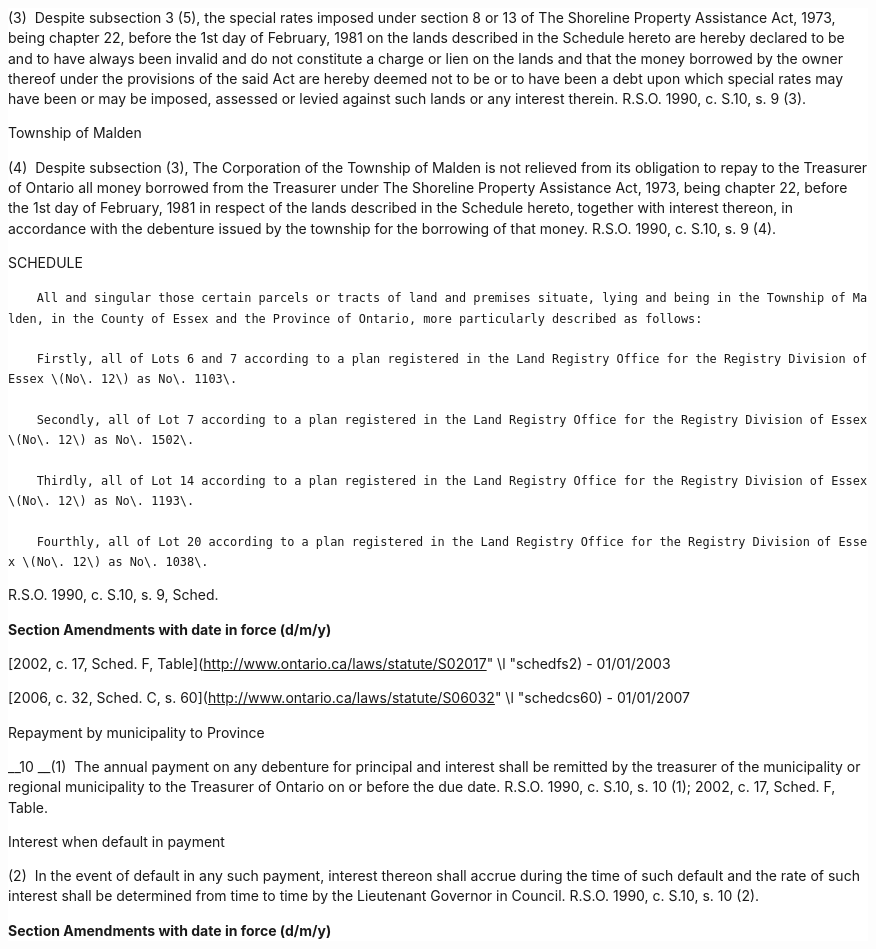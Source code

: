 \(3\)  Despite subsection 3 \(5\), the special rates imposed under section 8 or 13 of The Shoreline Property Assistance Act, 1973, being chapter 22, before the 1st day of February, 1981 on the lands described in the Schedule hereto are hereby declared to be and to have always been invalid and do not constitute a charge or lien on the lands and that the money borrowed by the owner thereof under the provisions of the said Act are hereby deemed not to be or to have been a debt upon which special rates may have been or may be imposed, assessed or levied against such lands or any interest therein\.  R\.S\.O\. 1990, c\. S\.10, s\. 9 \(3\)\.

Township of Malden

\(4\)  Despite subsection \(3\), The Corporation of the Township of Malden is not relieved from its obligation to repay to the Treasurer of Ontario all money borrowed from the Treasurer under The Shoreline Property Assistance Act, 1973, being chapter 22, before the 1st day of February, 1981 in respect of the lands described in the Schedule hereto, together with interest thereon, in accordance with the debenture issued by the township for the borrowing of that money\.  R\.S\.O\. 1990, c\. S\.10, s\. 9 \(4\)\.

SCHEDULE

		All and singular those certain parcels or tracts of land and premises situate, lying and being in the Township of Malden, in the County of Essex and the Province of Ontario, more particularly described as follows:

		Firstly, all of Lots 6 and 7 according to a plan registered in the Land Registry Office for the Registry Division of Essex \(No\. 12\) as No\. 1103\.

		Secondly, all of Lot 7 according to a plan registered in the Land Registry Office for the Registry Division of Essex \(No\. 12\) as No\. 1502\.

		Thirdly, all of Lot 14 according to a plan registered in the Land Registry Office for the Registry Division of Essex \(No\. 12\) as No\. 1193\.

		Fourthly, all of Lot 20 according to a plan registered in the Land Registry Office for the Registry Division of Essex \(No\. 12\) as No\. 1038\.

R\.S\.O\. 1990, c\. S\.10, s\. 9, Sched\.

__Section Amendments with date in force \(d/m/y\)__

[2002, c\. 17, Sched\. F, Table](http://www.ontario.ca/laws/statute/S02017" \l "schedfs2) \- 01/01/2003

[2006, c\. 32, Sched\. C, s\. 60](http://www.ontario.ca/laws/statute/S06032" \l "schedcs60) \- 01/01/2007

Repayment by municipality to Province

__10 __\(1\)  The annual payment on any debenture for principal and interest shall be remitted by the treasurer of the municipality or regional municipality to the Treasurer of Ontario on or before the due date\.  R\.S\.O\. 1990, c\. S\.10, s\. 10 \(1\); 2002, c\. 17, Sched\. F, Table\.

Interest when default in payment

\(2\)  In the event of default in any such payment, interest thereon shall accrue during the time of such default and the rate of such interest shall be determined from time to time by the Lieutenant Governor in Council\.  R\.S\.O\. 1990, c\. S\.10, s\. 10 \(2\)\.

__Section Amendments with date in force \(d/m/y\)__
